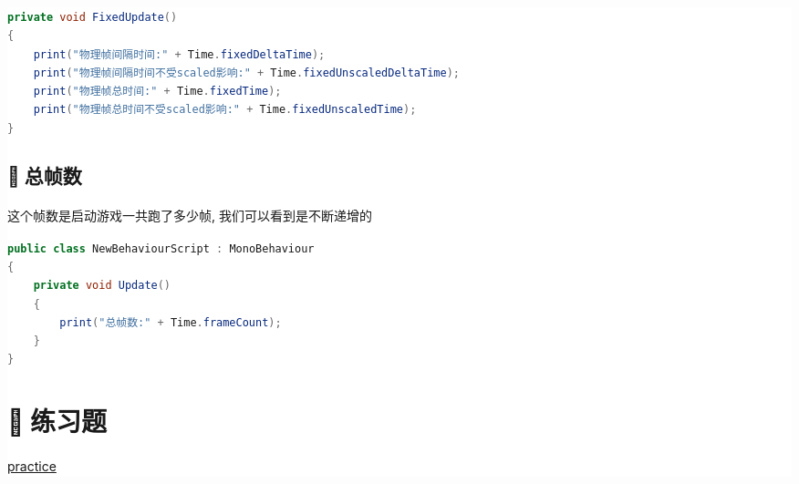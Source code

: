 ```cs
private void FixedUpdate()
{
    print("物理帧间隔时间:" + Time.fixedDeltaTime);
    print("物理帧间隔时间不受scaled影响:" + Time.fixedUnscaledDeltaTime);
    print("物理帧总时间:" + Time.fixedTime);
    print("物理帧总时间不受scaled影响:" + Time.fixedUnscaledTime);
}
```

## 🌲 总帧数

这个帧数是启动游戏一共跑了多少帧, 我们可以看到是不断递增的

```cs
public class NewBehaviourScript : MonoBehaviour
{
    private void Update()
    {
        print("总帧数:" + Time.frameCount);
    }
}
```

# 🍎 练习题

[practice](../practice/practice.md)
